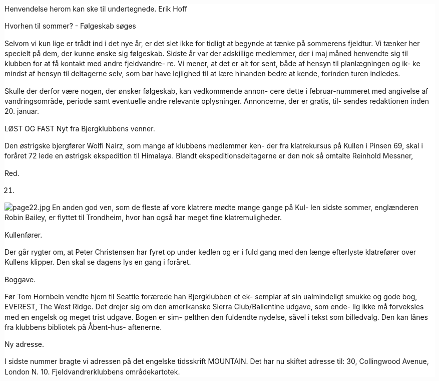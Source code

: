 Henvendelse herom kan ske til undertegnede.
Erik Hoff

Hvorhen til sommer? - Følgeskab søges

Selvom vi kun lige er trådt ind i det nye år, er det slet ikke for tidligt at
begynde at tænke på sommerens fjeldtur. Vi tænker her specielt på dem, der
kunne ønske sig følgeskab. Sidste år var der adskillige medlemmer, der i
maj måned henvendte sig til klubben for at få kontakt med andre fjeldvandre-
re. Vi mener, at det er alt for sent, både af hensyn til planlægningen og ik-
ke mindst af hensyn til deltagerne selv, som bør have lejlighed til at lære
hinanden bedre at kende, forinden turen indledes.

Skulle der derfor være nogen, der ønsker følgeskab, kan vedkommende annon-
cere dette i februar-nummeret med angivelse af vandringsområde, periode
samt eventuelle andre relevante oplysninger. Annoncerne, der er gratis, til-
sendes redaktionen inden 20. januar.

LØST OG FAST
Nyt fra Bjergklubbens venner.

Den østrigske bjergfører Wolfi Nairz, som mange af klubbens medlemmer ken-
der fra klatrekursus på Kullen i Pinsen 69, skal i foråret 72 lede en østrigsk
ekspedition til Himalaya. Blandt ekspeditionsdeltagerne er den nok så omtalte
Reinhold Messner,

Red.

21.





![page22.jpg](/1972/DB-1972-1/page22.jpg)
En anden god ven, som de fleste af vore klatrere mødte mange gange på Kul-
len sidste sommer, englænderen Robin Bailey, er flyttet til Trondheim, hvor
han også har meget fine klatremuligheder.

Kullenfører.

Der går rygter om, at Peter Christensen har fyret op under kedlen og er i
fuld gang med den længe efterlyste klatrefører over Kullens klipper. Den
skal se dagens lys en gang i foråret.

Boggave.

Før Tom Hornbein vendte hjem til Seattle forærede han Bjergklubben et ek-
semplar af sin ualmindeligt smukke og gode bog, EVEREST, The West Ridge.
Det drejer sig om den amerikanske Sierra Club/Ballentine udgave, som ende-
lig ikke må forveksles med en engelsk og meget trist udgave. Bogen er sim-
pelthen den fuldendte nydelse, såvel i tekst som billedvalg. Den kan lånes
fra klubbens bibliotek på Åbent-hus- aftenerne.

Ny adresse.

I sidste nummer bragte vi adressen på det engelske tidsskrift MOUNTAIN.
Det har nu skiftet adresse til: 30, Collingwood Avenue, London N. 10.
Fjeldvandrerklubbens områdekartotek.
